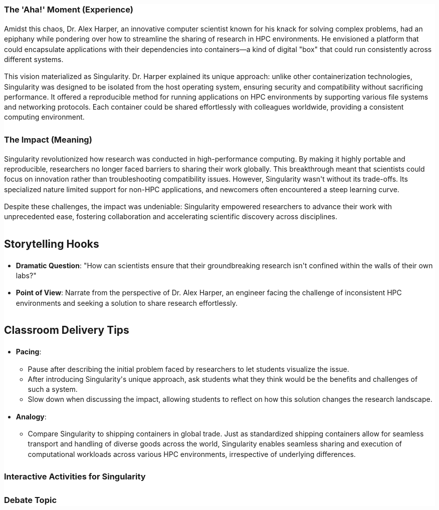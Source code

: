 ### The 'Aha!' Moment (Experience)

Amidst this chaos, Dr. Alex Harper, an innovative computer scientist known for his knack for solving complex problems, had an epiphany while pondering over how to streamline the sharing of research in HPC environments. He envisioned a platform that could encapsulate applications with their dependencies into containers—a kind of digital "box" that could run consistently across different systems.

This vision materialized as Singularity. Dr. Harper explained its unique approach: unlike other containerization technologies, Singularity was designed to be isolated from the host operating system, ensuring security and compatibility without sacrificing performance. It offered a reproducible method for running applications on HPC environments by supporting various file systems and networking protocols. Each container could be shared effortlessly with colleagues worldwide, providing a consistent computing environment.

### The Impact (Meaning)

Singularity revolutionized how research was conducted in high-performance computing. By making it highly portable and reproducible, researchers no longer faced barriers to sharing their work globally. This breakthrough meant that scientists could focus on innovation rather than troubleshooting compatibility issues. However, Singularity wasn't without its trade-offs. Its specialized nature limited support for non-HPC applications, and newcomers often encountered a steep learning curve.

Despite these challenges, the impact was undeniable: Singularity empowered researchers to advance their work with unprecedented ease, fostering collaboration and accelerating scientific discovery across disciplines.

## Storytelling Hooks

- **Dramatic Question**: "How can scientists ensure that their groundbreaking research isn't confined within the walls of their own labs?"
  
- **Point of View**: Narrate from the perspective of Dr. Alex Harper, an engineer facing the challenge of inconsistent HPC environments and seeking a solution to share research effortlessly.

## Classroom Delivery Tips

- **Pacing**: 
  - Pause after describing the initial problem faced by researchers to let students visualize the issue.
  - After introducing Singularity's unique approach, ask students what they think would be the benefits and challenges of such a system.
  - Slow down when discussing the impact, allowing students to reflect on how this solution changes the research landscape.

- **Analogy**:
  - Compare Singularity to shipping containers in global trade. Just as standardized shipping containers allow for seamless transport and handling of diverse goods across the world, Singularity enables seamless sharing and execution of computational workloads across various HPC environments, irrespective of underlying differences.

### Interactive Activities for Singularity
### Debate Topic

